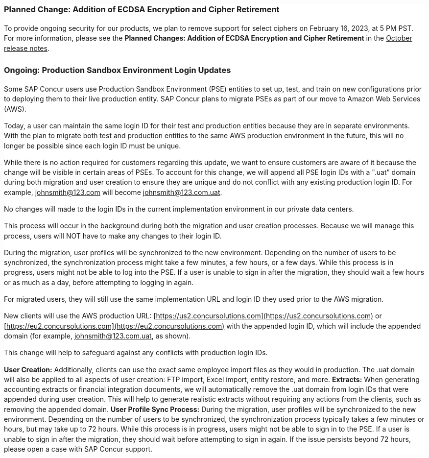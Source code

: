 ### Planned Change: Addition of ECDSA Encryption and Cipher Retirement

To provide ongoing security for our products, we plan to remove support
for select ciphers on February 16, 2023, at 5 PM PST. For more information, please see the **Planned Changes: Addition of ECDSA Encryption and Cipher Retirement** in the [October release notes](https://www.concurtraining.com/customers/tech_pubs/RN_shared_planned/_client_shared_RN_all.htm).

### Ongoing: Production Sandbox Environment Login Updates

Some SAP Concur users use Production Sandbox Environment (PSE) entities to set up, test, and train on new configurations prior to deploying them to their live production entity. SAP Concur plans to migrate PSEs as part of our move to Amazon Web Services (AWS).

Today, a user can maintain the same login ID for their test and production entities because they are in separate environments. With the plan to migrate both test and production entities to the same AWS production environment in the future, this will no longer be possible since each login ID must be unique.

While there is no action required for customers regarding this update, we want to ensure customers are aware of it because the change will be visible in certain areas of PSEs. To account for this change, we will append all PSE login IDs with a ".uat” domain during both migration and user creation to ensure they are unique and do not conflict with any existing production login ID. For example, johnsmith@123.com will become johnsmith@123.com.uat.

No changes will made to the login IDs in the current implementation environment in our private data centers.

This process will occur in the background during both the migration and user creation processes. Because we will manage this process, users will NOT have to make any changes to their login ID.

During the migration, user profiles will be synchronized to the new environment. Depending on the number of users to be synchronized, the synchronization process might take a few minutes, a few hours, or a few days. While this process is in progress, users might not be able to log into the PSE. If a user is unable to sign in after the migration, they should wait a few hours or as much as a day, before attempting to logging in again.

For migrated users, they will still use the same implementation URL and login ID they used prior to the AWS migration.

New clients will use the AWS production URL: [https://us2.concursolutions.com](https://us2.concursolutions.com) or [https://eu2.concursolutions.com](https://eu2.concursolutions.com) with the appended login ID, which will include the appended domain (for example, johnsmith@123.com.uat, as shown).

This change will help to safeguard against any conflicts with production login IDs.

**User Creation:** Additionally, clients can use the exact same employee import files as they would in production. The .uat domain will also be applied to all aspects of user creation: FTP import, Excel import, entity restore, and more.
**Extracts:** When generating accounting extracts or financial integration documents, we will automatically remove the .uat domain from login IDs that were appended during user creation. This will help to generate realistic extracts without requiring any actions from the clients, such as removing the appended domain.
**User Profile Sync Process:** During the migration, user profiles will be synchronized to the new environment. Depending on the number of users to be synchronized, the synchronization process typically takes a few minutes or hours, but may take up to 72 hours. While this process is in progress, users might not be able to sign in to the PSE. If a user is unable to sign in after the migration, they should wait before attempting to sign in again. If the issue persists beyond 72 hours, please open a case with SAP Concur support.
